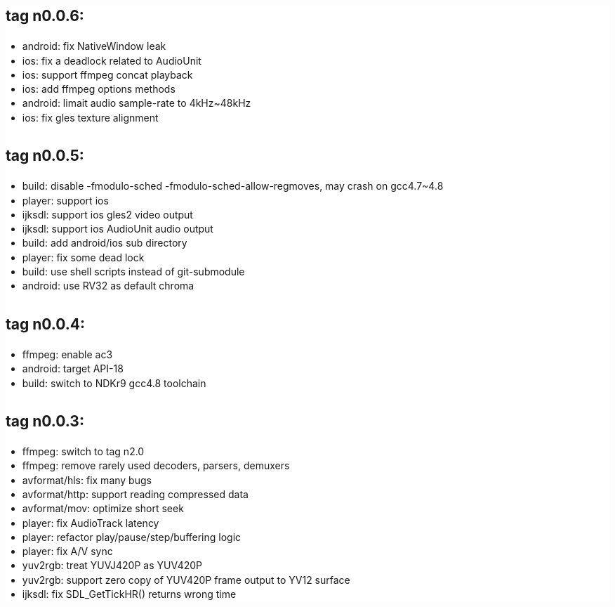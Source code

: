 tag n0.0.6:
--------------------------------
- android: fix NativeWindow leak
- ios: fix a deadlock related to AudioUnit
- ios: support ffmpeg concat playback
- ios: add ffmpeg options methods
- android: limait audio sample-rate to 4kHz~48kHz
- ios: fix gles texture alignment

tag n0.0.5:
--------------------------------
- build: disable -fmodulo-sched -fmodulo-sched-allow-regmoves, may crash on gcc4.7~4.8
- player: support ios
- ijksdl: support ios gles2 video output
- ijksdl: support ios AudioUnit audio output
- build: add android/ios sub directory
- player: fix some dead lock
- build: use shell scripts instead of git-submodule
- android: use RV32 as default chroma

tag n0.0.4:
--------------------------------
- ffmpeg: enable ac3
- android: target API-18
- build: switch to NDKr9 gcc4.8 toolchain

tag n0.0.3:
--------------------------------
- ffmpeg: switch to tag n2.0
- ffmpeg: remove rarely used decoders, parsers, demuxers
- avformat/hls: fix many bugs
- avformat/http: support reading compressed data
- avformat/mov: optimize short seek
- player: fix AudioTrack latency
- player: refactor play/pause/step/buffering logic
- player: fix A/V sync
- yuv2rgb: treat YUVJ420P as YUV420P
- yuv2rgb: support zero copy of YUV420P frame output to YV12 surface
- ijksdl: fix SDL_GetTickHR() returns wrong time 
